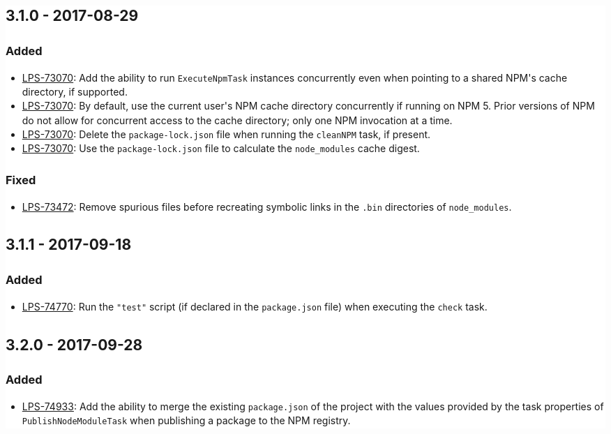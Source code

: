 ## 3.1.0 - 2017-08-29

### Added
- [LPS-73070]: Add the ability to run `ExecuteNpmTask` instances concurrently
even when pointing to a shared NPM's cache directory, if supported.
- [LPS-73070]: By default, use the current user's NPM cache directory
concurrently if running on NPM 5. Prior versions of NPM do not allow for
concurrent access to the cache directory; only one NPM invocation at a time.
- [LPS-73070]: Delete the `package-lock.json` file when running the `cleanNPM`
task, if present.
- [LPS-73070]: Use the `package-lock.json` file to calculate the `node_modules`
cache digest.

### Fixed
- [LPS-73472]: Remove spurious files before recreating symbolic links in the
`.bin` directories of `node_modules`.

## 3.1.1 - 2017-09-18

### Added
- [LPS-74770]: Run the `"test"` script (if declared in the `package.json` file)
when executing the `check` task.

## 3.2.0 - 2017-09-28

### Added
- [LPS-74933]: Add the ability to merge the existing `package.json` of the
project with the values provided by the task properties of
`PublishNodeModuleTask` when publishing a package to the NPM registry.

[LPS-66906]: https://issues.liferay.com/browse/LPS-66906
[LPS-67023]: https://issues.liferay.com/browse/LPS-67023
[LPS-67573]: https://issues.liferay.com/browse/LPS-67573
[LPS-68564]: https://issues.liferay.com/browse/LPS-68564
[LPS-69445]: https://issues.liferay.com/browse/LPS-69445
[LPS-69618]: https://issues.liferay.com/browse/LPS-69618
[LPS-69677]: https://issues.liferay.com/browse/LPS-69677
[LPS-69802]: https://issues.liferay.com/browse/LPS-69802
[LPS-69920]: https://issues.liferay.com/browse/LPS-69920
[LPS-70634]: https://issues.liferay.com/browse/LPS-70634
[LPS-70870]: https://issues.liferay.com/browse/LPS-70870
[LPS-71222]: https://issues.liferay.com/browse/LPS-71222
[LPS-71826]: https://issues.liferay.com/browse/LPS-71826
[LPS-72152]: https://issues.liferay.com/browse/LPS-72152
[LPS-72340]: https://issues.liferay.com/browse/LPS-72340
[LPS-73070]: https://issues.liferay.com/browse/LPS-73070
[LPS-73472]: https://issues.liferay.com/browse/LPS-73472
[LPS-74770]: https://issues.liferay.com/browse/LPS-74770
[LPS-74933]: https://issues.liferay.com/browse/LPS-74933